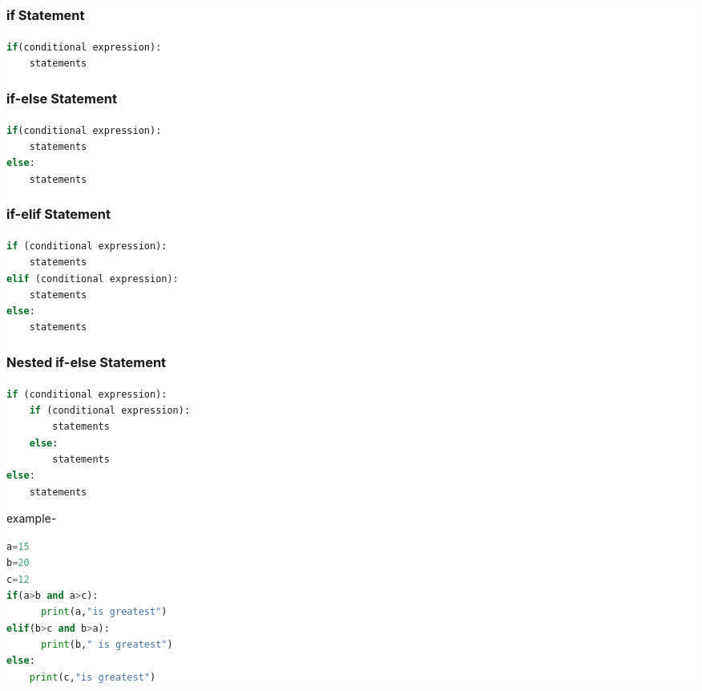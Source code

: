 ### if Statement

```python
if(conditional expression):
    statements
```



### if-else Statement

```python
if(conditional expression):
    statements
else:
    statements
```



### if-elif Statement

```python
if (conditional expression):
    statements
elif (conditional expression):
    statements
else:
    statements
```



### Nested if-else Statement

```python
if (conditional expression):
    if (conditional expression):
        statements
    else:
        statements
else:
    statements
```



example-

```python
a=15
b=20
c=12
if(a>b and a>c):
      print(a,"is greatest")
elif(b>c and b>a):
      print(b," is greatest")
else:
    print(c,"is greatest")

```
